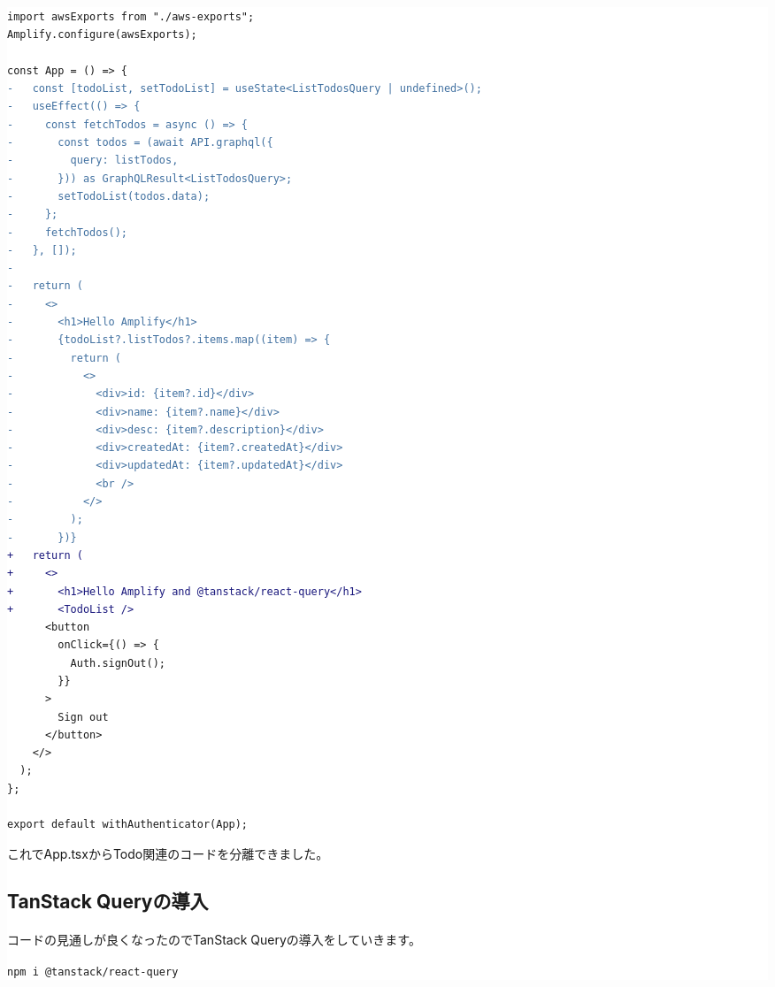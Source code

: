 ```diff jsx:src/App.tsx
import awsExports from "./aws-exports";
Amplify.configure(awsExports);

const App = () => {
-   const [todoList, setTodoList] = useState<ListTodosQuery | undefined>();
-   useEffect(() => {
-     const fetchTodos = async () => {
-       const todos = (await API.graphql({
-         query: listTodos,
-       })) as GraphQLResult<ListTodosQuery>;
-       setTodoList(todos.data);
-     };
-     fetchTodos();
-   }, []);
- 
-   return (
-     <>
-       <h1>Hello Amplify</h1>
-       {todoList?.listTodos?.items.map((item) => {
-         return (
-           <>
-             <div>id: {item?.id}</div>
-             <div>name: {item?.name}</div>
-             <div>desc: {item?.description}</div>
-             <div>createdAt: {item?.createdAt}</div>
-             <div>updatedAt: {item?.updatedAt}</div>
-             <br />
-           </>
-         );
-       })}
+   return (
+     <>
+       <h1>Hello Amplify and @tanstack/react-query</h1>
+       <TodoList />
      <button
        onClick={() => {
          Auth.signOut();
        }}
      >
        Sign out
      </button>
    </>
  );
};

export default withAuthenticator(App);
```
これでApp.tsxからTodo関連のコードを分離できました。

## TanStack Queryの導入
コードの見通しが良くなったのでTanStack Queryの導入をしていきます。
```:terminal
npm i @tanstack/react-query
```


[^1]: Amplify CLIの設定はこちらを参考にしてください。https://docs.amplify.aws/cli/start/install/#option-2-follow-the-instructions